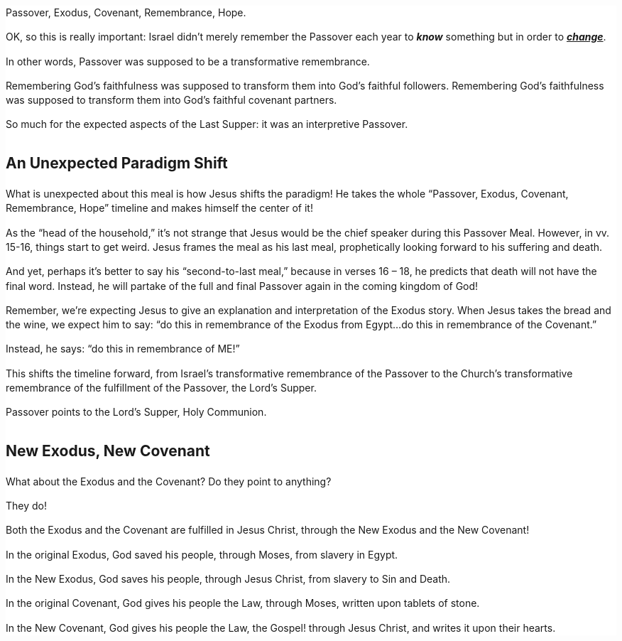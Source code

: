 Passover, Exodus, Covenant, Remembrance, Hope.

OK, so this is really important: Israel didn’t merely remember the Passover each year to _**know**_ something but in order to <span style="text-decoration: underline;"><em><strong>change</strong></em></span>.

In other words, Passover was supposed to be a transformative remembrance.

Remembering God’s faithfulness was supposed to transform them into God’s faithful followers. Remembering God’s faithfulness was supposed to transform them into God’s faithful covenant partners.

So much for the expected aspects of the Last Supper: it was an interpretive Passover.

## <span class="ez-toc-section" id="An_Unexpected_Paradigm_Shift"></span>An Unexpected Paradigm Shift<span class="ez-toc-section-end"></span>

What is unexpected about this meal is how Jesus shifts the paradigm! He takes the whole “Passover, Exodus, Covenant, Remembrance, Hope” timeline and makes himself the center of it!

As the “head of the household,” it’s not strange that Jesus would be the chief speaker during this Passover Meal. However, in vv. 15-16, things start to get weird. Jesus frames the meal as his last meal, prophetically looking forward to his suffering and death.

And yet, perhaps it’s better to say his “second-to-last meal,” because in verses 16 – 18, he predicts that death will not have the final word. Instead, he will partake of the full and final Passover again in the coming kingdom of God!

Remember, we’re expecting Jesus to give an explanation and interpretation of the Exodus story. When Jesus takes the bread and the wine, we expect him to say: “do this in remembrance of the Exodus from Egypt…do this in remembrance of the Covenant.”

Instead, he says: “do this in remembrance of ME!”

This shifts the timeline forward, from Israel’s transformative remembrance of the Passover to the Church’s transformative remembrance of the fulfillment of the Passover, the Lord’s Supper.

Passover points to the Lord’s Supper, Holy Communion.

## <span class="ez-toc-section" id="New_Exodus_New_Covenant"></span>New Exodus, New Covenant<span class="ez-toc-section-end"></span>

What about the Exodus and the Covenant? Do they point to anything?

They do!

Both the Exodus and the Covenant are fulfilled in Jesus Christ, through the New Exodus and the New Covenant!

In the original Exodus, God saved his people, through Moses, from slavery in Egypt.

In the New Exodus, God saves his people, through Jesus Christ, from slavery to Sin and Death.

In the original Covenant, God gives his people the Law, through Moses, written upon tablets of stone.

In the New Covenant, God gives his people the Law, the Gospel! through Jesus Christ, and writes it upon their hearts.
